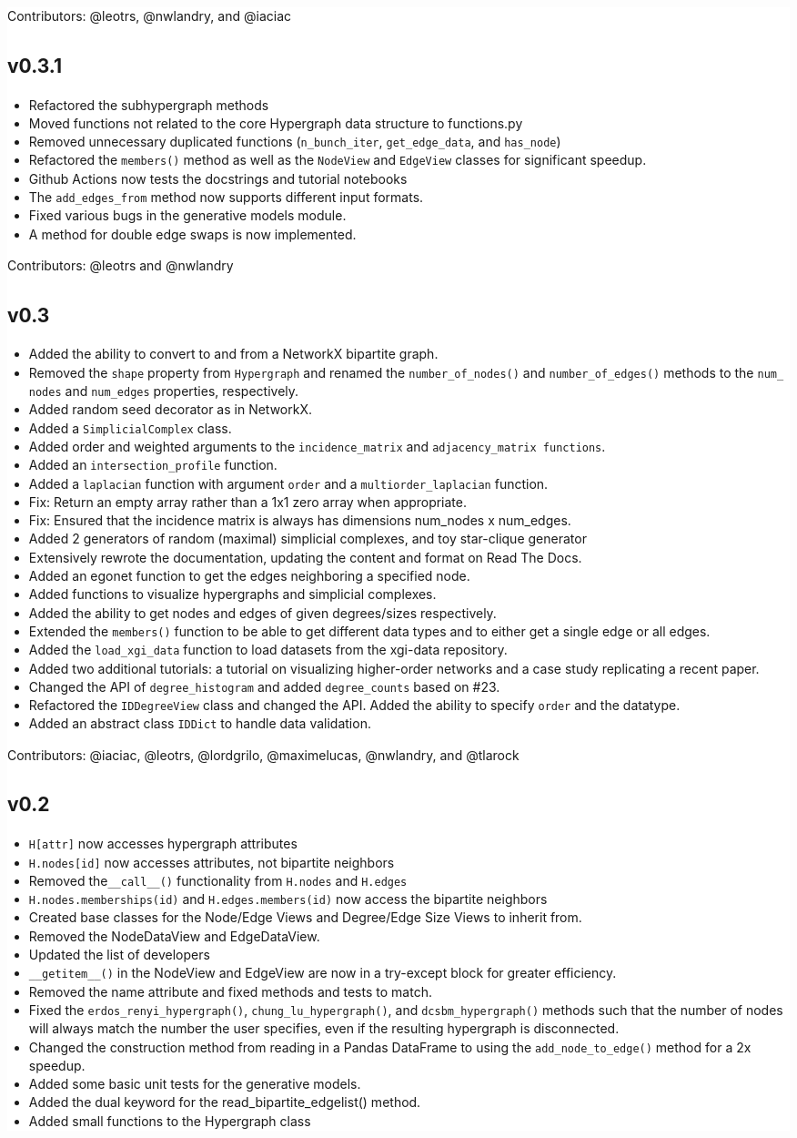 Contributors: @leotrs, @nwlandry, and @iaciac

## v0.3.1
* Refactored the subhypergraph methods
* Moved functions not related to the core Hypergraph data structure to functions.py
* Removed unnecessary duplicated functions (`n_bunch_iter`, `get_edge_data`, and `has_node`)
* Refactored the `members()` method as well as the `NodeView` and `EdgeView` classes for significant speedup.
* Github Actions now tests the docstrings and tutorial notebooks
* The `add_edges_from` method now supports different input formats.
* Fixed various bugs in the generative models module.
* A method for double edge swaps is now implemented.

Contributors: @leotrs and @nwlandry

## v0.3
* Added the ability to convert to and from a NetworkX bipartite graph.
* Removed the `shape` property from `Hypergraph` and renamed the `number_of_nodes()` and `number_of_edges()` methods to the `num_nodes` and `num_edges` properties, respectively.
* Added random seed decorator as in NetworkX.
* Added a `SimplicialComplex` class.
* Added order and weighted arguments to the `incidence_matrix` and `adjacency_matrix functions`.
* Added an `intersection_profile` function.
* Added a `laplacian` function with argument `order` and a `multiorder_laplacian` function.
* Fix: Return an empty array rather than a 1x1 zero array when appropriate.
* Fix: Ensured that the incidence matrix is always has dimensions num_nodes x num_edges.
* Added 2 generators of random (maximal) simplicial complexes, and toy star-clique generator
* Extensively rewrote the documentation, updating the content and format on Read The Docs.
* Added an egonet function to get the edges neighboring a specified node.
* Added functions to visualize hypergraphs and simplicial complexes.
* Added the ability to get nodes and edges of given degrees/sizes respectively.
* Extended the `members()` function to be able to get different data types and to either get a single edge or all edges.
* Added the `load_xgi_data` function to load datasets from the xgi-data repository.
* Added two additional tutorials: a tutorial on visualizing higher-order networks and a case study replicating a recent paper.
* Changed the API of `degree_histogram` and added `degree_counts` based on #23.
* Refactored the `IDDegreeView` class and changed the API. Added the ability to specify `order` and the datatype.
* Added an abstract class `IDDict` to handle data validation.

Contributors: @iaciac, @leotrs, @lordgrilo, @maximelucas, @nwlandry, and @tlarock

## v0.2
* `H[attr]` now accesses hypergraph attributes
* `H.nodes[id]` now accesses attributes, not bipartite neighbors
* Removed the`__call__()` functionality from `H.nodes` and `H.edges`
* `H.nodes.memberships(id)` and `H.edges.members(id)` now access the bipartite neighbors
* Created base classes for the Node/Edge Views and Degree/Edge Size Views to inherit from.
* Removed the NodeDataView and EdgeDataView.
* Updated the list of developers
* `__getitem__()` in the NodeView and EdgeView are now in a try-except block for greater efficiency.
* Removed the name attribute and fixed methods and tests to match.
* Fixed the `erdos_renyi_hypergraph()`, `chung_lu_hypergraph()`, and `dcsbm_hypergraph()` methods such that the number of nodes will always match the number the user specifies, even if the resulting hypergraph is disconnected.
* Changed the construction method from reading in a Pandas DataFrame to using the `add_node_to_edge()` method for a 2x speedup.
* Added some basic unit tests for the generative models.
* Added the dual keyword for the read_bipartite_edgelist() method.
* Added small functions to the Hypergraph class